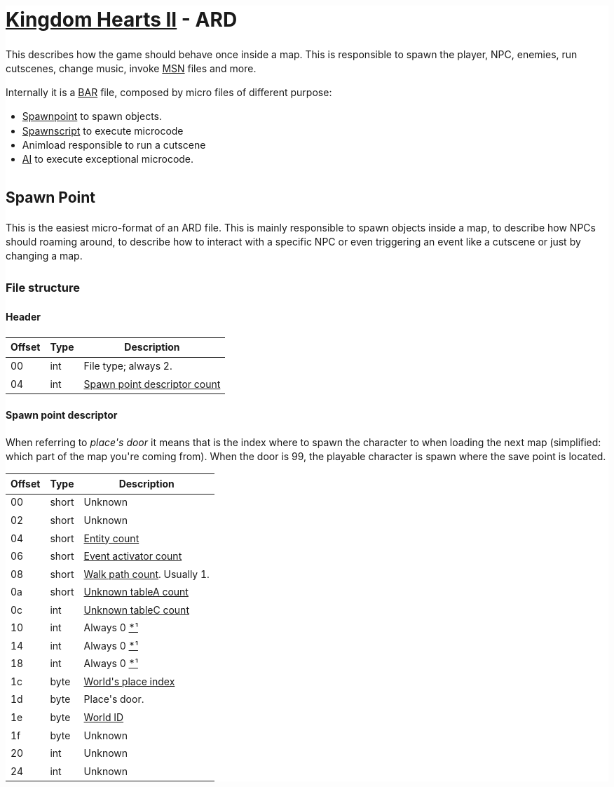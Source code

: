 # [Kingdom Hearts II](../../index.md) - ARD

This describes how the game should behave once inside a map. This is responsible to spawn the player, NPC, enemies, run cutscenes, change music, invoke [MSN](msn.md) files and more.

Internally it is a [BAR](bar.md) file, composed by micro files of different purpose:

- [Spawnpoint](#spawn-point) to spawn objects.
- [Spawnscript](#spawn-script) to execute microcode
- Animload responsible to run a cutscene
- [AI](ai.md) to execute exceptional microcode.

## Spawn Point

This is the easiest micro-format of an ARD file. This is mainly responsible to spawn objects inside a map, to describe how NPCs should roaming around, to describe how to interact with a specific NPC or even triggering an event like a cutscene or just by changing a map.

### File structure

#### Header

| Offset | Type  | Description
|--------|-------|------------
| 00     | int   | File type; always 2.
| 04     | int   | [Spawn point descriptor count](#spawn-point-descriptor)

#### Spawn point descriptor

When referring to _place's door_ it means that is the index where to spawn the character to when loading the next map (simplified: which part of the map you're coming from). When the door is 99, the playable character is spawn where the save point is located.

| Offset | Type  | Description
|--------|-------|------------
| 00     | short | Unknown
| 02     | short | Unknown
| 04     | short | [Entity count](#entity)
| 06     | short | [Event activator count](#event-activator)
| 08     | short | [Walk path count](#walk-path). Usually 1.
| 0a     | short | [Unknown tableA count](#unknown-table-a)
| 0c     | int   | [Unknown tableC count](#unknown-table-c)
| 10     | int   | Always 0 [*¹](#notes)
| 14     | int   | Always 0 [*¹](#notes)
| 18     | int   | Always 0 [*¹](#notes)
| 1c     | byte  | [World's place index](../../worlds.md)
| 1d     | byte  | Place's door.
| 1e     | byte  | [World ID](../../worlds.md)
| 1f     | byte  | Unknown
| 20     | int   | Unknown
| 24     | int   | Unknown